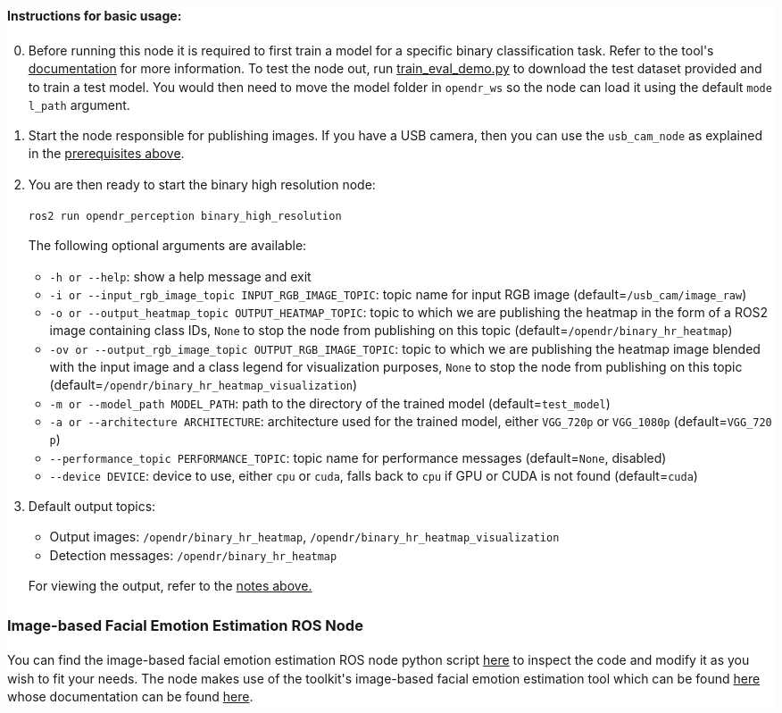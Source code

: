 #### Instructions for basic usage:

0. Before running this node it is required to first train a model for a specific binary classification task. 
   Refer to the tool's [documentation](../../../../docs/reference/binary_high_resolution.md) for more information.
   To test the node out, run [train_eval_demo.py](../../../python/perception/binary_high_resolution/train_eval_demo.py) 
   to download the test dataset provided and to train a test model. 
   You would then need to move the model folder in `opendr_ws` so the node can load it using the default `model_path` argument.

1. Start the node responsible for publishing images. If you have a USB camera, then you can use the `usb_cam_node` as explained in the [prerequisites above](#prerequisites).

2. You are then ready to start the binary high resolution node:

    ```shell
    ros2 run opendr_perception binary_high_resolution
    ```
    The following optional arguments are available:
   - `-h or --help`: show a help message and exit
   - `-i or --input_rgb_image_topic INPUT_RGB_IMAGE_TOPIC`: topic name for input RGB image (default=`/usb_cam/image_raw`)
   - `-o or --output_heatmap_topic OUTPUT_HEATMAP_TOPIC`: topic to which we are publishing the heatmap in the form of a ROS2 image containing class IDs, `None` to stop the node from publishing on this topic (default=`/opendr/binary_hr_heatmap`)
   - `-ov or --output_rgb_image_topic OUTPUT_RGB_IMAGE_TOPIC`: topic to which we are publishing the heatmap image blended with the input image and a class legend for visualization purposes, `None` to stop the node from publishing on this topic (default=`/opendr/binary_hr_heatmap_visualization`)
   - `-m or --model_path MODEL_PATH`: path to the directory of the trained model (default=`test_model`)
   - `-a or --architecture ARCHITECTURE`: architecture used for the trained model, either `VGG_720p` or `VGG_1080p` (default=`VGG_720p`)
   - `--performance_topic PERFORMANCE_TOPIC`: topic name for performance messages (default=`None`, disabled)
   - `--device DEVICE`: device to use, either `cpu` or `cuda`, falls back to `cpu` if GPU or CUDA is not found (default=`cuda`)

3. Default output topics:
   - Output images: `/opendr/binary_hr_heatmap`, `/opendr/binary_hr_heatmap_visualization`
   - Detection messages: `/opendr/binary_hr_heatmap`

   For viewing the output, refer to the [notes above.](#notes)

### Image-based Facial Emotion Estimation ROS Node

You can find the image-based facial emotion estimation ROS node python script [here](./scripts/facial_emotion_estimation_node.py) to inspect the code and modify it as you wish to fit your needs.
The node makes use of the toolkit's image-based facial emotion estimation tool which can be found [here](../../../../src/opendr/perception/facial_expression_recognition/image_based_facial_emotion_estimation/facial_emotion_learner.py)
whose documentation can be found [here](../../../../docs/reference/image_based_facial_emotion_estimation.md).
